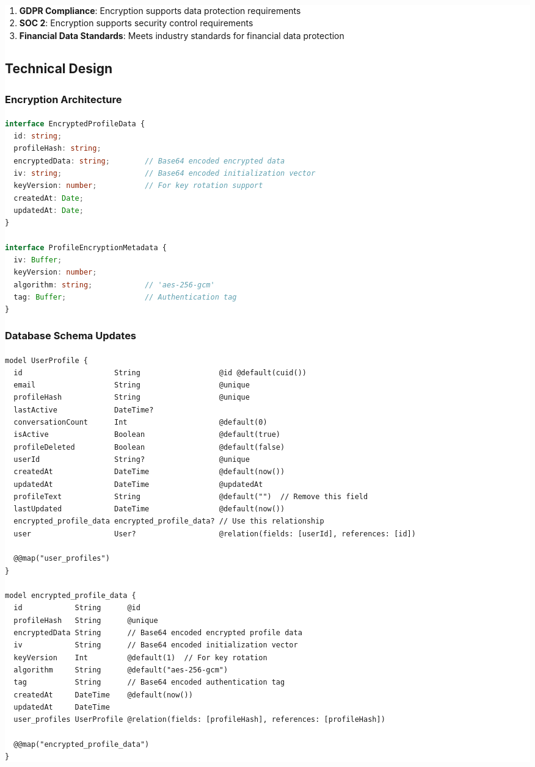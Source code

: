 1. **GDPR Compliance**: Encryption supports data protection requirements
2. **SOC 2**: Encryption supports security control requirements
3. **Financial Data Standards**: Meets industry standards for financial data protection

## **Technical Design**

### **Encryption Architecture**

```typescript
interface EncryptedProfileData {
  id: string;
  profileHash: string;
  encryptedData: string;        // Base64 encoded encrypted data
  iv: string;                   // Base64 encoded initialization vector
  keyVersion: number;           // For key rotation support
  createdAt: Date;
  updatedAt: Date;
}

interface ProfileEncryptionMetadata {
  iv: Buffer;
  keyVersion: number;
  algorithm: string;            // 'aes-256-gcm'
  tag: Buffer;                  // Authentication tag
}
```

### **Database Schema Updates**

```prisma
model UserProfile {
  id                     String                  @id @default(cuid())
  email                  String                  @unique
  profileHash            String                  @unique
  lastActive             DateTime?
  conversationCount      Int                     @default(0)
  isActive               Boolean                 @default(true)
  profileDeleted         Boolean                 @default(false)
  userId                 String?                 @unique
  createdAt              DateTime                @default(now())
  updatedAt              DateTime                @updatedAt
  profileText            String                  @default("")  // Remove this field
  lastUpdated            DateTime                @default(now())
  encrypted_profile_data encrypted_profile_data? // Use this relationship
  user                   User?                   @relation(fields: [userId], references: [id])

  @@map("user_profiles")
}

model encrypted_profile_data {
  id            String      @id
  profileHash   String      @unique
  encryptedData String      // Base64 encoded encrypted profile data
  iv            String      // Base64 encoded initialization vector
  keyVersion    Int         @default(1)  // For key rotation
  algorithm     String      @default("aes-256-gcm")
  tag           String      // Base64 encoded authentication tag
  createdAt     DateTime    @default(now())
  updatedAt     DateTime
  user_profiles UserProfile @relation(fields: [profileHash], references: [profileHash])

  @@map("encrypted_profile_data")
}
```

